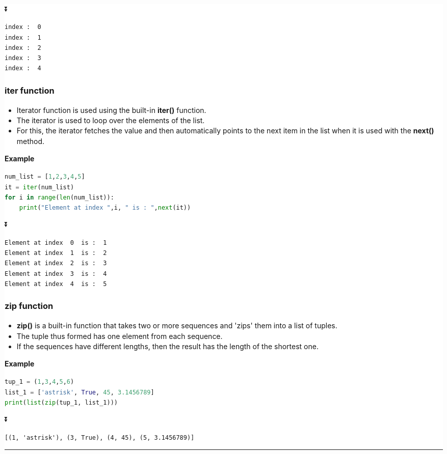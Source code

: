 :arrow_double_down:

```
index :  0
index :  1
index :  2
index :  3
index :  4
```

### iter function

- Iterator function is used using the built-in **iter()** function. 
- The iterator is used to loop over the elements of the list. 
- For this, the iterator fetches the value and then automatically points to the next item in the list when it is used with the **next()** method.

**Example**

```python
num_list = [1,2,3,4,5]
it = iter(num_list)
for i in range(len(num_list)):
    print("Element at index ",i, " is : ",next(it))
```

:arrow_double_down:

```
Element at index  0  is :  1
Element at index  1  is :  2
Element at index  2  is :  3
Element at index  3  is :  4
Element at index  4  is :  5
```

### zip function

- **zip()** is a built-in function that takes two or more sequences and 'zips' them into a list of tuples.
- The tuple thus formed has one element from each sequence.
- If the sequences have different lengths, then the result has the length of the shortest one.

**Example**

```python
tup_1 = (1,3,4,5,6)
list_1 = ['astrisk', True, 45, 3.1456789]
print(list(zip(tup_1, list_1)))
```

:arrow_double_down:

```
[(1, 'astrisk'), (3, True), (4, 45), (5, 3.1456789)]
```

-----------------------------------
